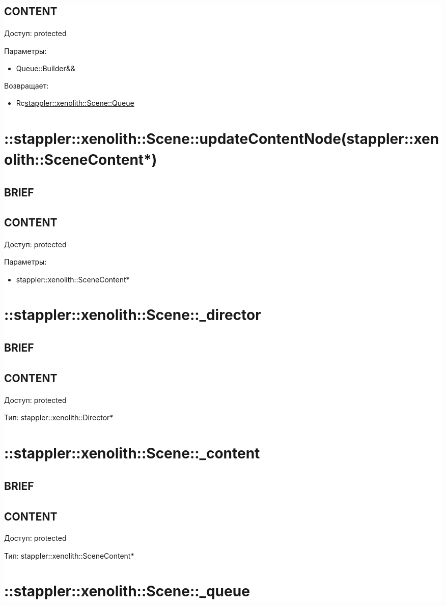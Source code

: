 ## CONTENT

Доступ: protected

Параметры:
* Queue::Builder&&

Возвращает:
* Rc<stappler::xenolith::Scene::Queue>

# ::stappler::xenolith::Scene::updateContentNode(stappler::xenolith::SceneContent*)

## BRIEF

## CONTENT

Доступ: protected

Параметры:
* stappler::xenolith::SceneContent*


# ::stappler::xenolith::Scene::_director

## BRIEF

## CONTENT

Доступ: protected

Тип: stappler::xenolith::Director*


# ::stappler::xenolith::Scene::_content

## BRIEF

## CONTENT

Доступ: protected

Тип: stappler::xenolith::SceneContent*


# ::stappler::xenolith::Scene::_queue
